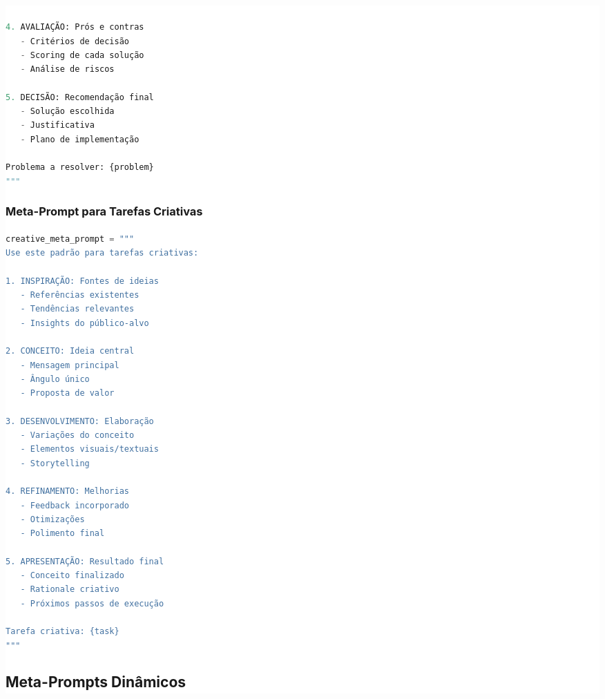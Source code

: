 ```python

4. AVALIAÇÃO: Prós e contras
   - Critérios de decisão
   - Scoring de cada solução
   - Análise de riscos

5. DECISÃO: Recomendação final
   - Solução escolhida
   - Justificativa
   - Plano de implementação

Problema a resolver: {problem}
"""
```

### Meta-Prompt para Tarefas Criativas

```python
creative_meta_prompt = """
Use este padrão para tarefas criativas:

1. INSPIRAÇÃO: Fontes de ideias
   - Referências existentes
   - Tendências relevantes
   - Insights do público-alvo

2. CONCEITO: Ideia central
   - Mensagem principal
   - Ângulo único
   - Proposta de valor

3. DESENVOLVIMENTO: Elaboração
   - Variações do conceito
   - Elementos visuais/textuais
   - Storytelling

4. REFINAMENTO: Melhorias
   - Feedback incorporado
   - Otimizações
   - Polimento final

5. APRESENTAÇÃO: Resultado final
   - Conceito finalizado
   - Rationale criativo
   - Próximos passos de execução

Tarefa criativa: {task}
"""
```

## Meta-Prompts Dinâmicos
